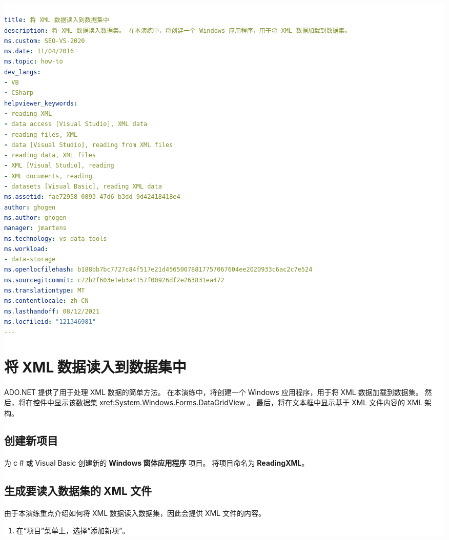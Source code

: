 ```yaml
---
title: 将 XML 数据读入到数据集中
description: 将 XML 数据读入数据集。 在本演练中，将创建一个 Windows 应用程序，用于将 XML 数据加载到数据集。
ms.custom: SEO-VS-2020
ms.date: 11/04/2016
ms.topic: how-to
dev_langs:
- VB
- CSharp
helpviewer_keywords:
- reading XML
- data access [Visual Studio], XML data
- reading files, XML
- data [Visual Studio], reading from XML files
- reading data, XML files
- XML [Visual Studio], reading
- XML documents, reading
- datasets [Visual Basic], reading XML data
ms.assetid: fae72958-0893-47d6-b3dd-9d42418418e4
author: ghogen
ms.author: ghogen
manager: jmartens
ms.technology: vs-data-tools
ms.workload:
- data-storage
ms.openlocfilehash: b188bb7bc7727c84f517e21d45650078817757067604ee2020933c6ac2c7e524
ms.sourcegitcommit: c72b2f603e1eb3a4157f00926df2e263831ea472
ms.translationtype: MT
ms.contentlocale: zh-CN
ms.lasthandoff: 08/12/2021
ms.locfileid: "121346981"
---
```

# <a name="read-xml-data-into-a-dataset"></a>将 XML 数据读入到数据集中

ADO.NET 提供了用于处理 XML 数据的简单方法。 在本演练中，将创建一个 Windows 应用程序，用于将 XML 数据加载到数据集。 然后，将在控件中显示该数据集 <xref:System.Windows.Forms.DataGridView> 。 最后，将在文本框中显示基于 XML 文件内容的 XML 架构。

## <a name="create-a-new-project"></a>创建新项目

为 c # 或 Visual Basic 创建新的 **Windows 窗体应用程序** 项目。 将项目命名为 **ReadingXML**。

## <a name="generate-the-xml-file-to-be-read-into-the-dataset"></a>生成要读入数据集的 XML 文件

由于本演练重点介绍如何将 XML 数据读入数据集，因此会提供 XML 文件的内容。

1. 在“项目”菜单上，选择“添加新项”。

